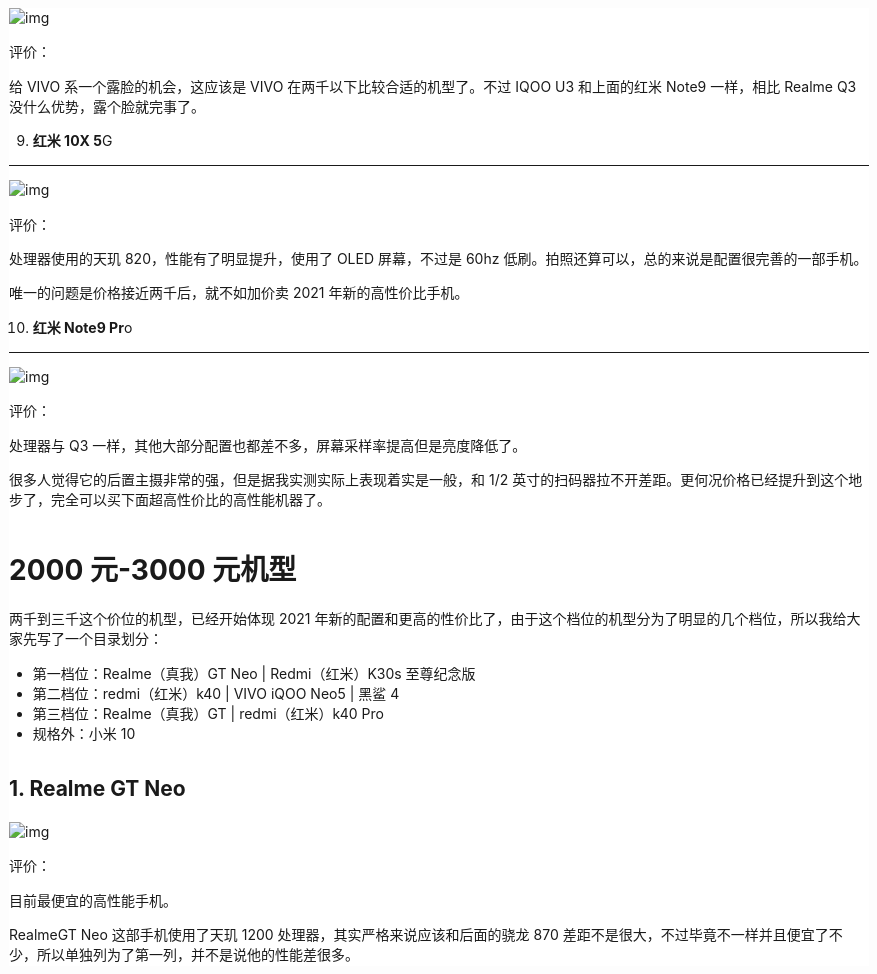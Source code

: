 
![img](https://pic2.zhimg.com/v2-0403c85a072d36dfcbdb70fd378c8f87.webp)

评价：


给 VIVO 系一个露脸的机会，这应该是 VIVO 在两千以下比较合适的机型了。不过 IQOO U3 和上面的红米 Note9 一样，相比 Realme Q3 没什么优势，露个脸就完事了。


9. **红米 10X 5**G
----------------


![img](https://pic3.zhimg.com/v2-d204a42a3e07179efc2d07af1e4d7e8c.webp)

评价：


处理器使用的天玑 820，性能有了明显提升，使用了 OLED 屏幕，不过是 60hz 低刷。拍照还算可以，总的来说是配置很完善的一部手机。


唯一的问题是价格接近两千后，就不如加价卖 2021 年新的高性价比手机。


10. **红米 Note9 Pr**o
--------------------


![img](https://pic1.zhimg.com/v2-7d9524b0aafe4e0ee46326e54b50c066.webp)

评价：


处理器与 Q3 一样，其他大部分配置也都差不多，屏幕采样率提高但是亮度降低了。


很多人觉得它的后置主摄非常的强，但是据我实测实际上表现着实是一般，和 1/2 英寸的扫码器拉不开差距。更何况价格已经提升到这个地步了，完全可以买下面超高性价比的高性能机器了。


**2000 元-3000 元机型**
===================


两千到三千这个价位的机型，已经开始体现 2021 年新的配置和更高的性价比了，由于这个档位的机型分为了明显的几个档位，所以我给大家先写了一个目录划分：


* 第一档位：Realme（真我）GT Neo | Redmi（红米）K30s 至尊纪念版
* 第二档位：redmi（红米）k40 | VIVO iQOO Neo5 | 黑鲨 4
* 第三档位：Realme（真我）GT | redmi（红米）k40 Pro
* 规格外：小米 10

**1. Realme GT Neo**
--------------------


![img](https://pic4.zhimg.com/v2-97414360b414fd0cb19aad2293919dbd.webp)

评价：


目前最便宜的高性能手机。


RealmeGT Neo 这部手机使用了天玑 1200 处理器，其实严格来说应该和后面的骁龙 870 差距不是很大，不过毕竟不一样并且便宜了不少，所以单独列为了第一列，并不是说他的性能差很多。

